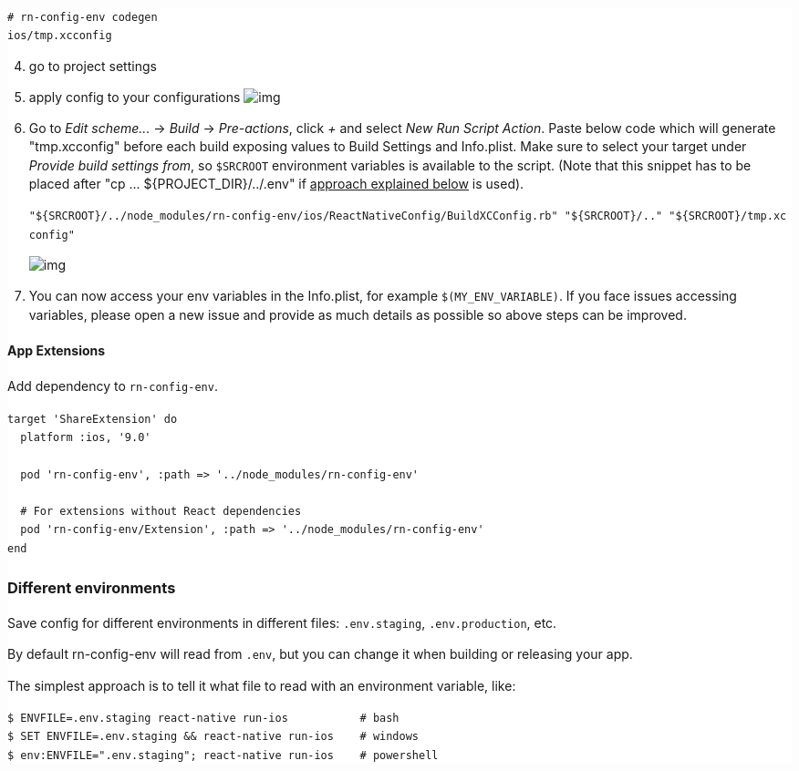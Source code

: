 ```
# rn-config-env codegen
ios/tmp.xcconfig

```

4. go to project settings
5. apply config to your configurations
   ![img](./readme-pics/3.ios_apply_config.png)
6. Go to _Edit scheme..._ -> _Build_ -> _Pre-actions_, click _+_ and select _New Run Script Action_. Paste below code which will generate "tmp.xcconfig" before each build exposing values to Build Settings and Info.plist. Make sure to select your target under _Provide build settings from_, so `$SRCROOT` environment variables is available to the script. (Note that this snippet has to be placed after "cp ... \${PROJECT_DIR}/../.env" if [approach explained below](#ios-multi-scheme) is used).

   ```
   "${SRCROOT}/../node_modules/rn-config-env/ios/ReactNativeConfig/BuildXCConfig.rb" "${SRCROOT}/.." "${SRCROOT}/tmp.xcconfig"
   ```

   ![img](./readme-pics/4.ios_pre_actions.png)

7. You can now access your env variables in the Info.plist, for example `$(MY_ENV_VARIABLE)`. If you face issues accessing variables, please open a new issue and provide as much details as possible so above steps can be improved.

#### App Extensions

Add dependency to `rn-config-env`.

```
target 'ShareExtension' do
  platform :ios, '9.0'

  pod 'rn-config-env', :path => '../node_modules/rn-config-env'

  # For extensions without React dependencies
  pod 'rn-config-env/Extension', :path => '../node_modules/rn-config-env'
end
```

### Different environments

Save config for different environments in different files: `.env.staging`, `.env.production`, etc.

By default rn-config-env will read from `.env`, but you can change it when building or releasing your app.

The simplest approach is to tell it what file to read with an environment variable, like:

```
$ ENVFILE=.env.staging react-native run-ios           # bash
$ SET ENVFILE=.env.staging && react-native run-ios    # windows
$ env:ENVFILE=".env.staging"; react-native run-ios    # powershell
```
